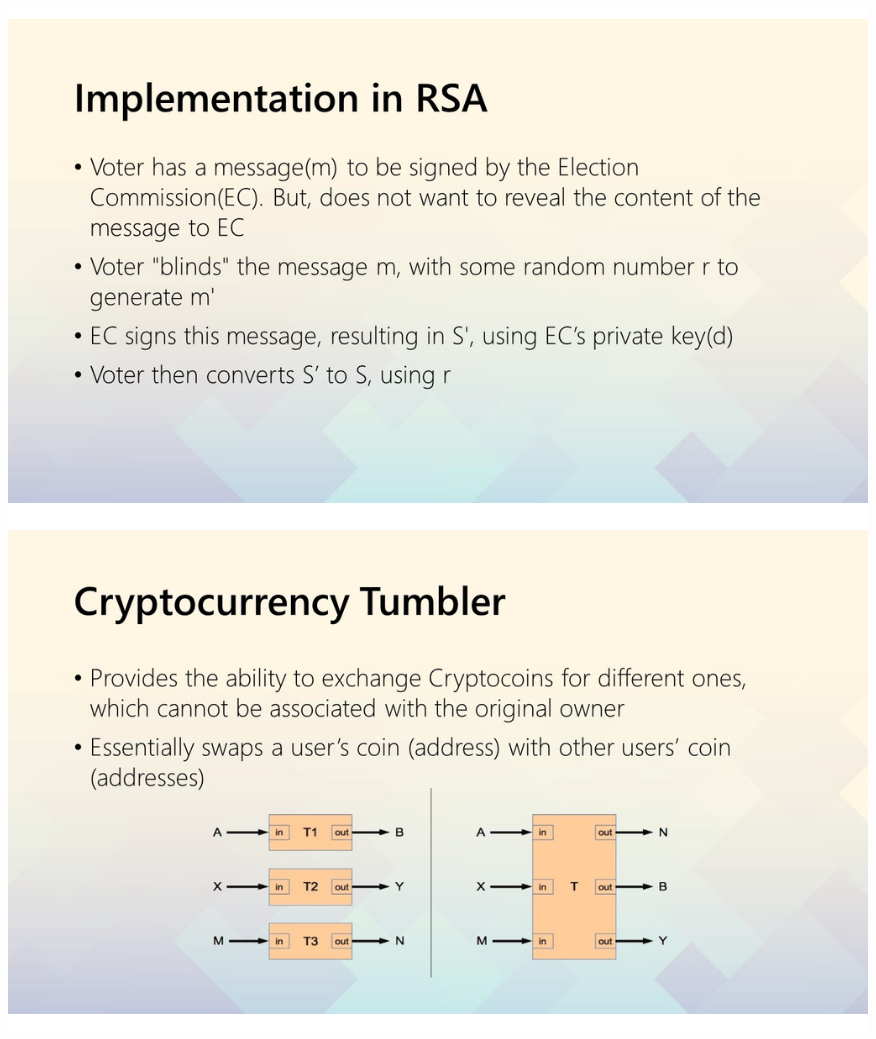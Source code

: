 <img src="presentation/Slide6.jpg" alt="sample-output-graphs" width="900" height="506">  <img src="presentation/Slide7.jpg" alt="sample-output-graphs" width="900" height="506">